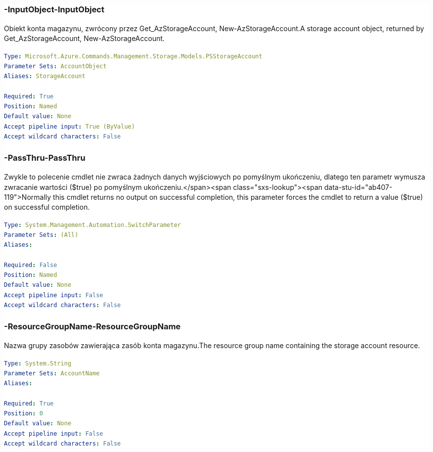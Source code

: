 ### <span data-ttu-id="ab407-116">-InputObject</span><span class="sxs-lookup"><span data-stu-id="ab407-116">-InputObject</span></span>
<span data-ttu-id="ab407-117">Obiekt konta magazynu, zwrócony przez Get_AzStorageAccount, New-AzStorageAccount.</span><span class="sxs-lookup"><span data-stu-id="ab407-117">A storage account object, returned by Get_AzStorageAccount, New-AzStorageAccount.</span></span>

```yaml
Type: Microsoft.Azure.Commands.Management.Storage.Models.PSStorageAccount
Parameter Sets: AccountObject
Aliases: StorageAccount

Required: True
Position: Named
Default value: None
Accept pipeline input: True (ByValue)
Accept wildcard characters: False
```

### <span data-ttu-id="ab407-118">-PassThru</span><span class="sxs-lookup"><span data-stu-id="ab407-118">-PassThru</span></span>
<span data-ttu-id="ab407-119">Zwykle to polecenie cmdlet nie zwraca żadnych danych wyjściowych po pomyślnym ukończeniu, dlatego ten parametr wymusza zwracanie wartości ($true) po pomyślnym ukończeniu.</span><span class="sxs-lookup"><span data-stu-id="ab407-119">Normally this cmdlet returns no output on successful completion, this parameter forces the cmdlet to return a value ($true) on successful completion.</span></span>

```yaml
Type: System.Management.Automation.SwitchParameter
Parameter Sets: (All)
Aliases:

Required: False
Position: Named
Default value: None
Accept pipeline input: False
Accept wildcard characters: False
```

### <span data-ttu-id="ab407-120">-ResourceGroupName</span><span class="sxs-lookup"><span data-stu-id="ab407-120">-ResourceGroupName</span></span>
<span data-ttu-id="ab407-121">Nazwa grupy zasobów zawierająca zasób konta magazynu.</span><span class="sxs-lookup"><span data-stu-id="ab407-121">The resource group name containing the storage account resource.</span></span>

```yaml
Type: System.String
Parameter Sets: AccountName
Aliases:

Required: True
Position: 0
Default value: None
Accept pipeline input: False
Accept wildcard characters: False
```
